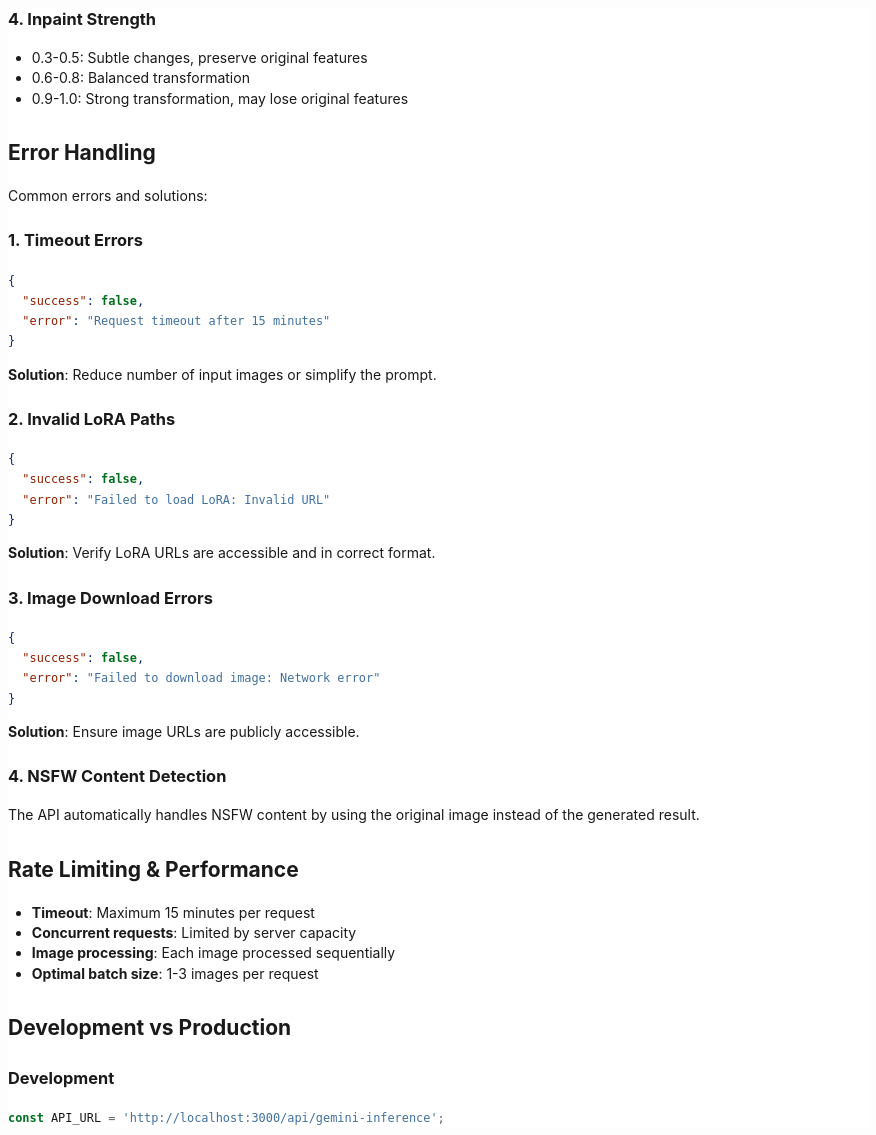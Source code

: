 ### 4. Inpaint Strength
- 0.3-0.5: Subtle changes, preserve original features
- 0.6-0.8: Balanced transformation
- 0.9-1.0: Strong transformation, may lose original features

## Error Handling

Common errors and solutions:

### 1. Timeout Errors
```json
{
  "success": false,
  "error": "Request timeout after 15 minutes"
}
```
**Solution**: Reduce number of input images or simplify the prompt.

### 2. Invalid LoRA Paths
```json
{
  "success": false,
  "error": "Failed to load LoRA: Invalid URL"
}
```
**Solution**: Verify LoRA URLs are accessible and in correct format.

### 3. Image Download Errors
```json
{
  "success": false,
  "error": "Failed to download image: Network error"
}
```
**Solution**: Ensure image URLs are publicly accessible.

### 4. NSFW Content Detection
The API automatically handles NSFW content by using the original image instead of the generated result.

## Rate Limiting & Performance

- **Timeout**: Maximum 15 minutes per request
- **Concurrent requests**: Limited by server capacity
- **Image processing**: Each image processed sequentially
- **Optimal batch size**: 1-3 images per request

## Development vs Production

### Development
```javascript
const API_URL = 'http://localhost:3000/api/gemini-inference';
```
